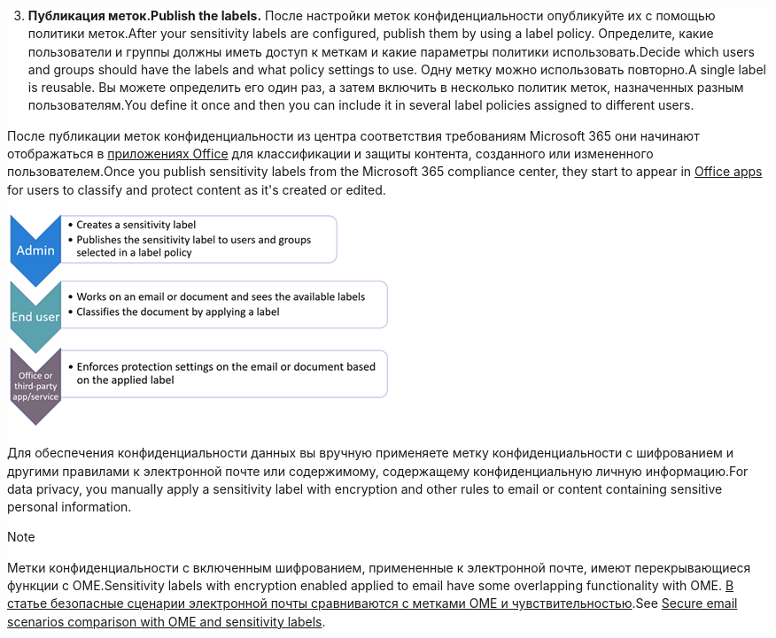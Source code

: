 3. <span data-ttu-id="d1b7e-232">**Публикация меток.**</span><span class="sxs-lookup"><span data-stu-id="d1b7e-232">**Publish the labels.**</span></span> <span data-ttu-id="d1b7e-233">После настройки меток конфиденциальности опубликуйте их с помощью политики меток.</span><span class="sxs-lookup"><span data-stu-id="d1b7e-233">After your sensitivity labels are configured, publish them by using a label policy.</span></span> <span data-ttu-id="d1b7e-234">Определите, какие пользователи и группы должны иметь доступ к меткам и какие параметры политики использовать.</span><span class="sxs-lookup"><span data-stu-id="d1b7e-234">Decide which users and groups should have the labels and what policy settings to use.</span></span> <span data-ttu-id="d1b7e-235">Одну метку можно использовать повторно.</span><span class="sxs-lookup"><span data-stu-id="d1b7e-235">A single label is reusable.</span></span> <span data-ttu-id="d1b7e-236">Вы можете определить его один раз, а затем включить в несколько политик меток, назначенных разным пользователям.</span><span class="sxs-lookup"><span data-stu-id="d1b7e-236">You define it once and then you can include it in several label policies assigned to different users.</span></span>

<span data-ttu-id="d1b7e-237">После публикации меток конфиденциальности из центра соответствия требованиям Microsoft 365 они начинают отображаться в [приложениях Office](../compliance/sensitivity-labels-office-apps.md) для классификации и защиты контента, созданного или измененного пользователем.</span><span class="sxs-lookup"><span data-stu-id="d1b7e-237">Once you publish sensitivity labels from the Microsoft 365 compliance center, they start to appear in [Office apps](../compliance/sensitivity-labels-office-apps.md) for users to classify and protect content as it's created or edited.</span></span>

![Процесс развертывания меток конфиденциальности в Microsoft 365](../media/information-protection-deploy-protect-information/information-protection-deploy-protect-information-label-flow.png)

<span data-ttu-id="d1b7e-239">Для обеспечения конфиденциальности данных вы вручную применяете метку конфиденциальности с шифрованием и другими правилами к электронной почте или содержимому, содержащему конфиденциальную личную информацию.</span><span class="sxs-lookup"><span data-stu-id="d1b7e-239">For data privacy, you manually apply a sensitivity label with encryption and other rules to email or content containing sensitive personal information.</span></span>

>[!Note]
><span data-ttu-id="d1b7e-240">Метки конфиденциальности с включенным шифрованием, примененные к электронной почте, имеют перекрывающиеся функции с OME.</span><span class="sxs-lookup"><span data-stu-id="d1b7e-240">Sensitivity labels with encryption enabled applied to email have some overlapping functionality with OME.</span></span> <span data-ttu-id="d1b7e-241">[В статье безопасные сценарии электронной почты сравниваются с метками OME и чувствительностью](#secure-email-scenarios-comparison-with-ome-and-sensitivity-labels).</span><span class="sxs-lookup"><span data-stu-id="d1b7e-241">See [Secure email scenarios comparison with OME and sensitivity labels](#secure-email-scenarios-comparison-with-ome-and-sensitivity-labels).</span></span>
